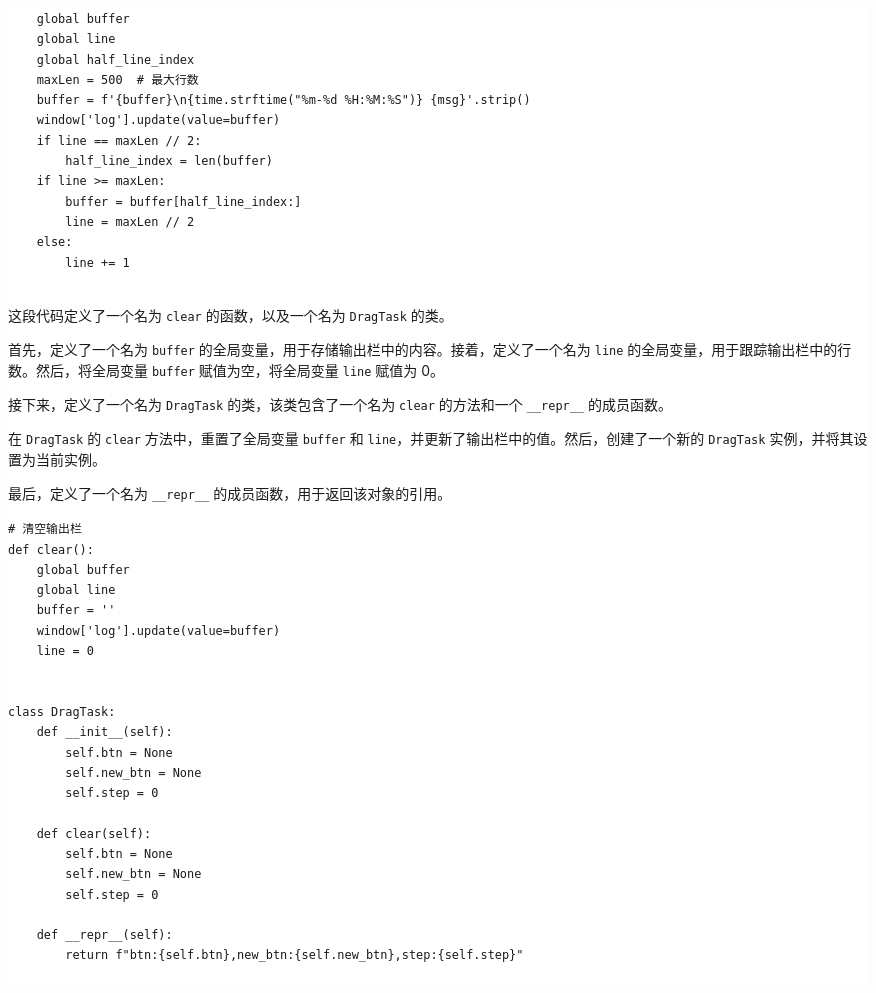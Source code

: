 ```
    global buffer
    global line
    global half_line_index
    maxLen = 500  # 最大行数
    buffer = f'{buffer}\n{time.strftime("%m-%d %H:%M:%S")} {msg}'.strip()
    window['log'].update(value=buffer)
    if line == maxLen // 2:
        half_line_index = len(buffer)
    if line >= maxLen:
        buffer = buffer[half_line_index:]
        line = maxLen // 2
    else:
        line += 1


```

这段代码定义了一个名为 `clear` 的函数，以及一个名为 `DragTask` 的类。

首先，定义了一个名为 `buffer` 的全局变量，用于存储输出栏中的内容。接着，定义了一个名为 `line` 的全局变量，用于跟踪输出栏中的行数。然后，将全局变量 `buffer` 赋值为空，将全局变量 `line` 赋值为 0。

接下来，定义了一个名为 `DragTask` 的类，该类包含了一个名为 `clear` 的方法和一个 `__repr__` 的成员函数。

在 `DragTask` 的 `clear` 方法中，重置了全局变量 `buffer` 和 `line`，并更新了输出栏中的值。然后，创建了一个新的 `DragTask` 实例，并将其设置为当前实例。

最后，定义了一个名为 `__repr__` 的成员函数，用于返回该对象的引用。


```
# 清空输出栏
def clear():
    global buffer
    global line
    buffer = ''
    window['log'].update(value=buffer)
    line = 0


class DragTask:
    def __init__(self):
        self.btn = None
        self.new_btn = None
        self.step = 0

    def clear(self):
        self.btn = None
        self.new_btn = None
        self.step = 0

    def __repr__(self):
        return f"btn:{self.btn},new_btn:{self.new_btn},step:{self.step}"


```
